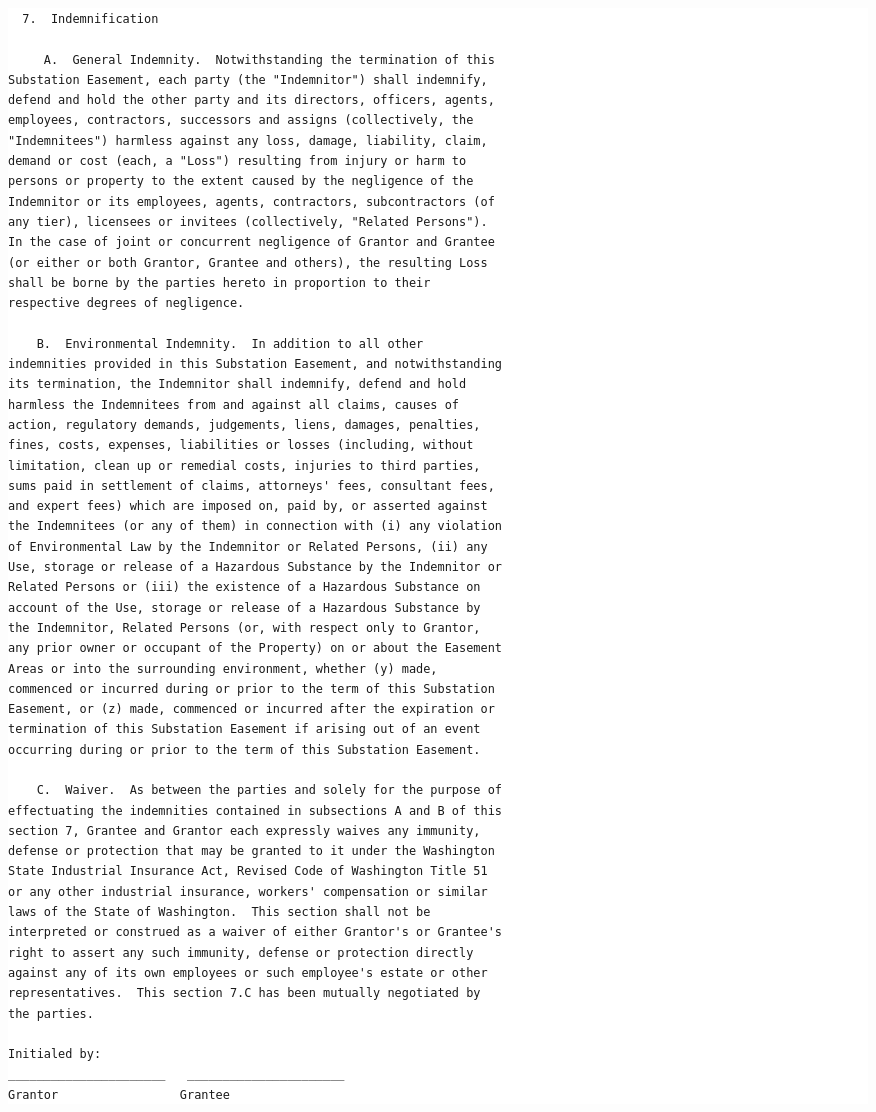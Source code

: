       7.  Indemnification  
  
         A.  General Indemnity.  Notwithstanding the termination of this  
    Substation Easement, each party (the "Indemnitor") shall indemnify,  
    defend and hold the other party and its directors, officers, agents,  
    employees, contractors, successors and assigns (collectively, the  
    "Indemnitees") harmless against any loss, damage, liability, claim,  
    demand or cost (each, a "Loss") resulting from injury or harm to  
    persons or property to the extent caused by the negligence of the  
    Indemnitor or its employees, agents, contractors, subcontractors (of  
    any tier), licensees or invitees (collectively, "Related Persons").  
    In the case of joint or concurrent negligence of Grantor and Grantee  
    (or either or both Grantor, Grantee and others), the resulting Loss  
    shall be borne by the parties hereto in proportion to their  
    respective degrees of negligence.  
  
        B.  Environmental Indemnity.  In addition to all other  
    indemnities provided in this Substation Easement, and notwithstanding  
    its termination, the Indemnitor shall indemnify, defend and hold  
    harmless the Indemnitees from and against all claims, causes of  
    action, regulatory demands, judgements, liens, damages, penalties,  
    fines, costs, expenses, liabilities or losses (including, without  
    limitation, clean up or remedial costs, injuries to third parties,  
    sums paid in settlement of claims, attorneys' fees, consultant fees,  
    and expert fees) which are imposed on, paid by, or asserted against  
    the Indemnitees (or any of them) in connection with (i) any violation  
    of Environmental Law by the Indemnitor or Related Persons, (ii) any  
    Use, storage or release of a Hazardous Substance by the Indemnitor or  
    Related Persons or (iii) the existence of a Hazardous Substance on  
    account of the Use, storage or release of a Hazardous Substance by  
    the Indemnitor, Related Persons (or, with respect only to Grantor,  
    any prior owner or occupant of the Property) on or about the Easement  
    Areas or into the surrounding environment, whether (y) made,  
    commenced or incurred during or prior to the term of this Substation  
    Easement, or (z) made, commenced or incurred after the expiration or  
    termination of this Substation Easement if arising out of an event  
    occurring during or prior to the term of this Substation Easement.  
  
        C.  Waiver.  As between the parties and solely for the purpose of  
    effectuating the indemnities contained in subsections A and B of this  
    section 7, Grantee and Grantor each expressly waives any immunity,  
    defense or protection that may be granted to it under the Washington  
    State Industrial Insurance Act, Revised Code of Washington Title 51  
    or any other industrial insurance, workers' compensation or similar  
    laws of the State of Washington.  This section shall not be  
    interpreted or construed as a waiver of either Grantor's or Grantee's  
    right to assert any such immunity, defense or protection directly  
    against any of its own employees or such employee's estate or other  
    representatives.  This section 7.C has been mutually negotiated by  
    the parties.  
  
    Initialed by:  
    ______________________   ______________________  
    Grantor                 Grantee  
  
